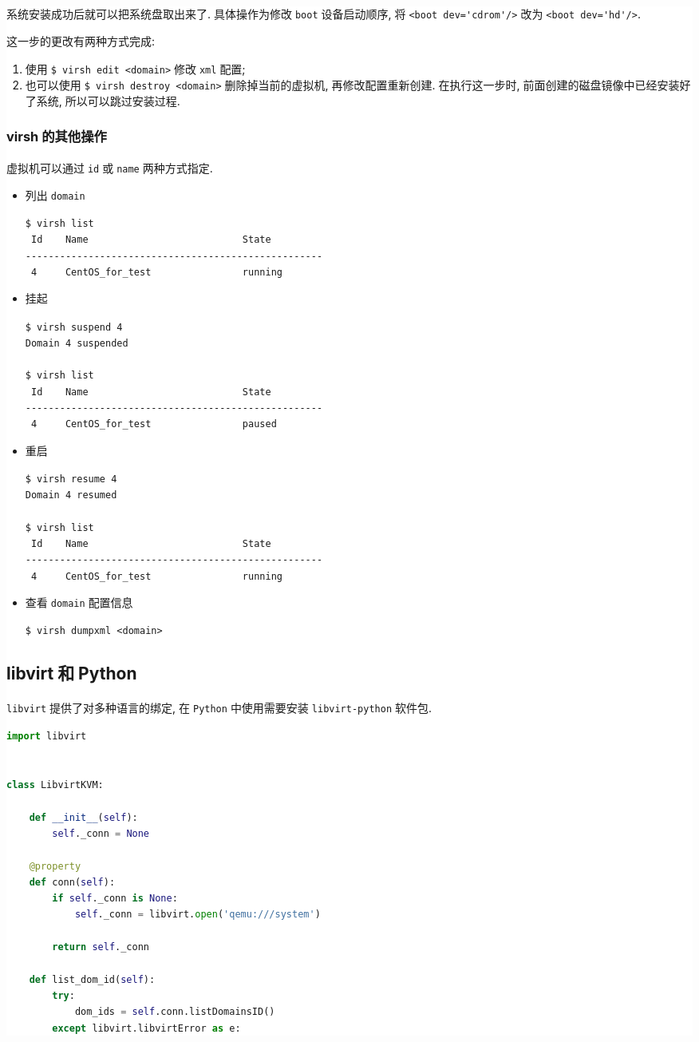系统安装成功后就可以把系统盘取出来了. 具体操作为修改 `boot` 设备启动顺序, 将 `<boot dev='cdrom'/>` 改为 `<boot dev='hd'/>`.

这一步的更改有两种方式完成:
1. 使用 `$ virsh edit <domain>` 修改 `xml` 配置;
1. 也可以使用 `$ virsh destroy <domain>` 删除掉当前的虚拟机, 再修改配置重新创建. 在执行这一步时, 前面创建的磁盘镜像中已经安装好了系统, 所以可以跳过安装过程.

### virsh 的其他操作

虚拟机可以通过 `id` 或 `name` 两种方式指定.
- 列出 `domain`
  ```shell
  $ virsh list
   Id    Name                           State
  ----------------------------------------------------
   4     CentOS_for_test                running
  ```

- 挂起
  ```shell
  $ virsh suspend 4
  Domain 4 suspended

  $ virsh list
   Id    Name                           State
  ----------------------------------------------------
   4     CentOS_for_test                paused
  ```

- 重启
  ```shell
  $ virsh resume 4
  Domain 4 resumed

  $ virsh list
   Id    Name                           State
  ----------------------------------------------------
   4     CentOS_for_test                running
  ```

- 查看 `domain` 配置信息
  ```shell
  $ virsh dumpxml <domain>
  ```

## libvirt 和 Python

`libvirt` 提供了对多种语言的绑定, 在 `Python` 中使用需要安装 `libvirt-python` 软件包.

```Python
import libvirt


class LibvirtKVM:

    def __init__(self):
        self._conn = None

    @property
    def conn(self):
        if self._conn is None:
            self._conn = libvirt.open('qemu:///system')

        return self._conn

    def list_dom_id(self):
        try:
            dom_ids = self.conn.listDomainsID()
        except libvirt.libvirtError as e:
```